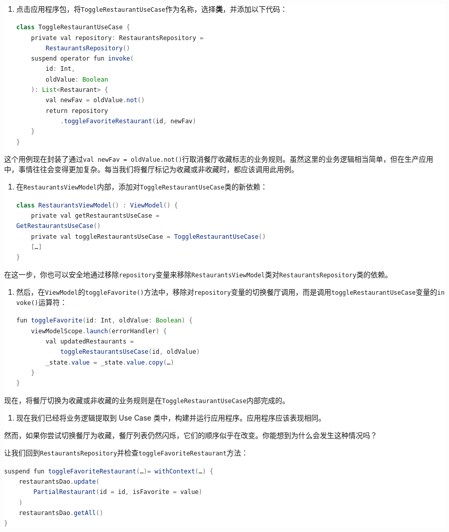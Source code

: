 1.  点击应用程序包，将`ToggleRestaurantUseCase`作为名称，选择**类**，并添加以下代码：

    ```java
    class ToggleRestaurantUseCase {
        private val repository: RestaurantsRepository =
            RestaurantsRepository()
        suspend operator fun invoke(
            id: Int,
            oldValue: Boolean
        ): List<Restaurant> {
            val newFav = oldValue.not()
            return repository
                .toggleFavoriteRestaurant(id, newFav)
        }
    }
    ```

这个用例现在封装了通过`val newFav = oldValue.not()`行取消餐厅收藏标志的业务规则。虽然这里的业务逻辑相当简单，但在生产应用中，事情往往会变得更加复杂。每当我们将餐厅标记为收藏或非收藏时，都应该调用此用例。

1.  在`RestaurantsViewModel`内部，添加对`ToggleRestaurantUseCase`类的新依赖：

    ```java
    class RestaurantsViewModel() : ViewModel() {
        private val getRestaurantsUseCase =
    GetRestaurantsUseCase()
        private val toggleRestaurantsUseCase = ToggleRestaurantUseCase()
        […]
    }
    ```

在这一步，你也可以安全地通过移除`repository`变量来移除`RestaurantsViewModel`类对`RestaurantsRepository`类的依赖。

1.  然后，在`ViewModel`的`toggleFavorite()`方法中，移除对`repository`变量的切换餐厅调用，而是调用`toggleRestaurantUseCase`变量的`invoke()`运算符：

    ```java
    fun toggleFavorite(id: Int, oldValue: Boolean) {
        viewModelScope.launch(errorHandler) {
            val updatedRestaurants = 
                toggleRestaurantsUseCase(id, oldValue)
            _state.value = _state.value.copy(…)
        }
    }
    ```

现在，将餐厅切换为收藏或非收藏的业务规则是在`ToggleRestaurantUseCase`内部完成的。

1.  现在我们已经将业务逻辑提取到 Use Case 类中，构建并运行应用程序。应用程序应该表现相同。

然而，如果你尝试切换餐厅为收藏，餐厅列表仍然闪烁，它们的顺序似乎在改变。你能想到为什么会发生这种情况吗？

让我们回到`RestaurantsRepository`并检查`toggleFavoriteRestaurant`方法：

```java
suspend fun toggleFavoriteRestaurant(…)= withContext(…) {
    restaurantsDao.update(
        PartialRestaurant(id = id, isFavorite = value)
    )
    restaurantsDao.getAll()
}
```
